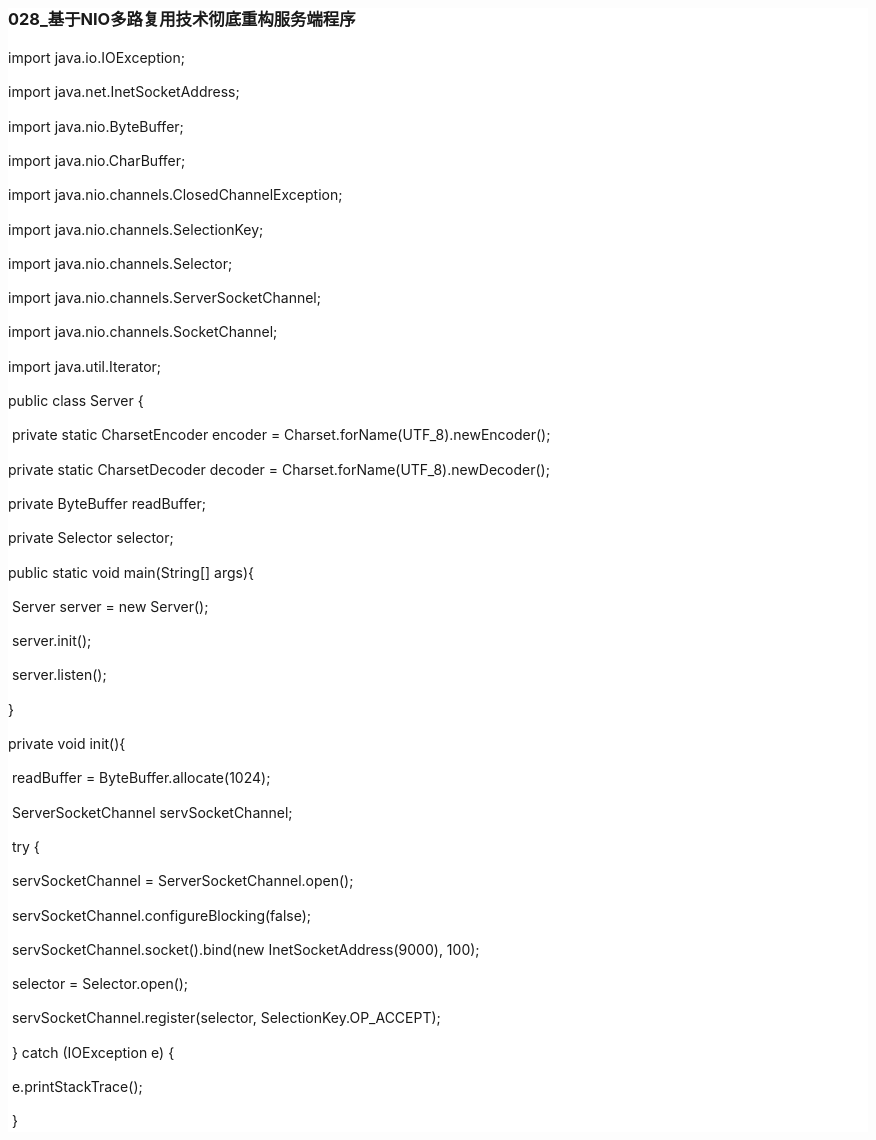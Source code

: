 ### 028_基于NIO多路复用技术彻底重构服务端程序 

import java.io.IOException; 

import java.net.InetSocketAddress; 

import java.nio.ByteBuffer; 

import java.nio.CharBuffer; 

import java.nio.channels.ClosedChannelException; 

import java.nio.channels.SelectionKey; 

import java.nio.channels.Selector; 

import java.nio.channels.ServerSocketChannel; 

import java.nio.channels.SocketChannel; 

import java.util.Iterator;   

public class Server {  

​     private static CharsetEncoder encoder = Charset.forName(UTF_8).newEncoder(); 

  private static CharsetDecoder decoder = Charset.forName(UTF_8).newDecoder(); 

  private ByteBuffer readBuffer; 

  private Selector selector;    

  public static void main(String[] args){ 

​    Server server = new Server(); 

​    server.init(); 

​    server.listen(); 

  }    

  private void init(){ 

​    readBuffer = ByteBuffer.allocate(1024); 

​    ServerSocketChannel servSocketChannel;      

​    try { 

​      servSocketChannel = ServerSocketChannel.open(); 

​      servSocketChannel.configureBlocking(false); 

​      servSocketChannel.socket().bind(new InetSocketAddress(9000), 100);   

​      selector = Selector.open(); 

​      servSocketChannel.register(selector, SelectionKey.OP_ACCEPT); 

​    } catch (IOException e) { 

​      e.printStackTrace(); 

​    }    
